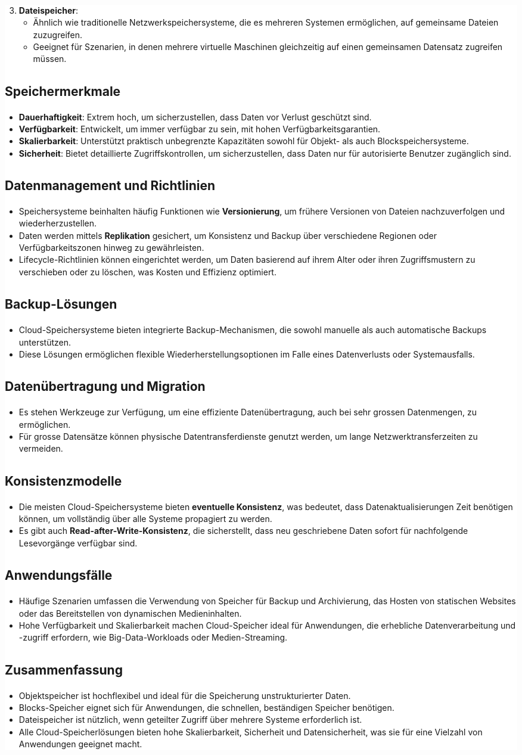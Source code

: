 3. **Dateispeicher**:
    - Ähnlich wie traditionelle Netzwerkspeichersysteme, die es mehreren Systemen ermöglichen, auf gemeinsame Dateien zuzugreifen.
    - Geeignet für Szenarien, in denen mehrere virtuelle Maschinen gleichzeitig auf einen gemeinsamen Datensatz zugreifen müssen.

## Speichermerkmale

- **Dauerhaftigkeit**: Extrem hoch, um sicherzustellen, dass Daten vor Verlust geschützt sind.
- **Verfügbarkeit**: Entwickelt, um immer verfügbar zu sein, mit hohen Verfügbarkeitsgarantien.
- **Skalierbarkeit**: Unterstützt praktisch unbegrenzte Kapazitäten sowohl für Objekt- als auch Blockspeichersysteme.
- **Sicherheit**: Bietet detaillierte Zugriffskontrollen, um sicherzustellen, dass Daten nur für autorisierte Benutzer zugänglich sind.

## Datenmanagement und Richtlinien
- Speichersysteme beinhalten häufig Funktionen wie **Versionierung**, um frühere Versionen von Dateien nachzuverfolgen und wiederherzustellen.
- Daten werden mittels **Replikation** gesichert, um Konsistenz und Backup über verschiedene Regionen oder Verfügbarkeitszonen hinweg zu gewährleisten.
- Lifecycle-Richtlinien können eingerichtet werden, um Daten basierend auf ihrem Alter oder ihren Zugriffsmustern zu verschieben oder zu löschen, was Kosten und Effizienz optimiert.

## Backup-Lösungen
- Cloud-Speichersysteme bieten integrierte Backup-Mechanismen, die sowohl manuelle als auch automatische Backups unterstützen.
- Diese Lösungen ermöglichen flexible Wiederherstellungsoptionen im Falle eines Datenverlusts oder Systemausfalls.

## Datenübertragung und Migration
- Es stehen Werkzeuge zur Verfügung, um eine effiziente Datenübertragung, auch bei sehr grossen Datenmengen, zu ermöglichen.
- Für grosse Datensätze können physische Datentransferdienste genutzt werden, um lange Netzwerktransferzeiten zu vermeiden.

## Konsistenzmodelle
- Die meisten Cloud-Speichersysteme bieten **eventuelle Konsistenz**, was bedeutet, dass Datenaktualisierungen Zeit benötigen können, um vollständig über alle Systeme propagiert zu werden.
- Es gibt auch **Read-after-Write-Konsistenz**, die sicherstellt, dass neu geschriebene Daten sofort für nachfolgende Lesevorgänge verfügbar sind.

## Anwendungsfälle
- Häufige Szenarien umfassen die Verwendung von Speicher für Backup und Archivierung, das Hosten von statischen Websites oder das Bereitstellen von dynamischen Medieninhalten.
- Hohe Verfügbarkeit und Skalierbarkeit machen Cloud-Speicher ideal für Anwendungen, die erhebliche Datenverarbeitung und -zugriff erfordern, wie Big-Data-Workloads oder Medien-Streaming.

## Zusammenfassung
- Objektspeicher ist hochflexibel und ideal für die Speicherung unstrukturierter Daten.
- Blocks-Speicher eignet sich für Anwendungen, die schnellen, beständigen Speicher benötigen.
- Dateispeicher ist nützlich, wenn geteilter Zugriff über mehrere Systeme erforderlich ist.
- Alle Cloud-Speicherlösungen bieten hohe Skalierbarkeit, Sicherheit und Datensicherheit, was sie für eine Vielzahl von Anwendungen geeignet macht.
